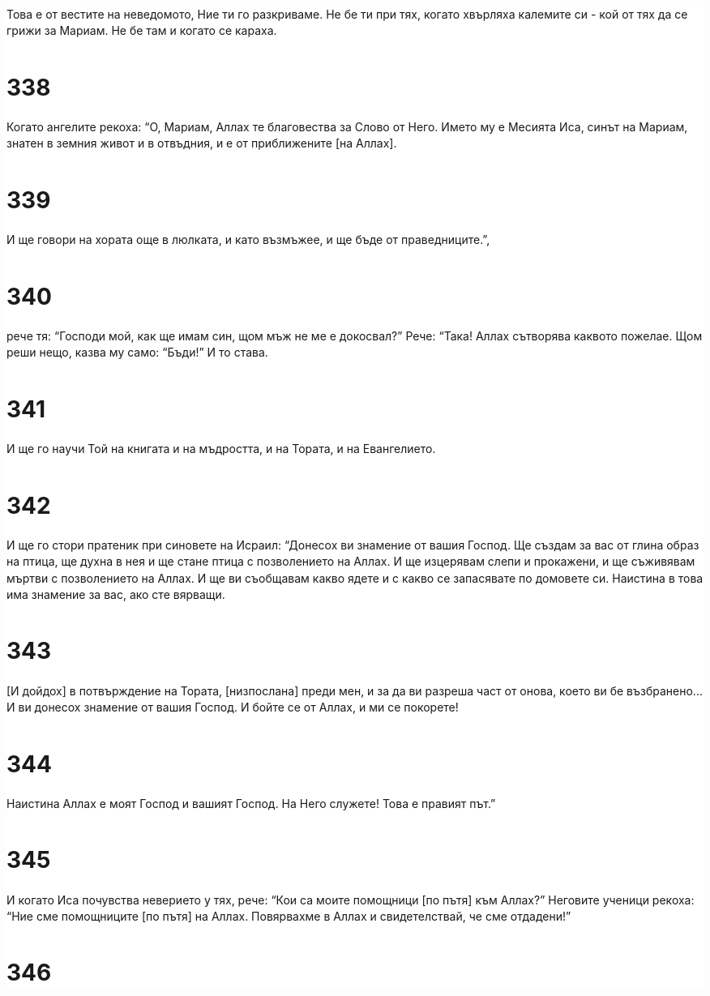 Това е от вестите на неведомото, Ние ти го разкриваме. Не бе ти при тях, когато хвърляха калемите си \- кой от тях да се грижи за Мариам. Не бе там и когато се караха.

# 338

Когато ангелите рекоха: “О, Мариам, Аллах те благовества за Слово от Него. Името му е Месията Иса, синът на Мариам, знатен в земния живот и в отвъдния, и е от приближените \[на Аллах\].

# 339

И ще говори на хората още в люлката, и като възмъжее, и ще бъде от праведниците.”,

# 340

рече тя: “Господи мой, как ще имам син, щом мъж не ме е докосвал?” Рече: “Така! Аллах сътворява каквото пожелае. Щом реши нещо, казва му само: “Бъди!” И то става.

# 341

И ще го научи Той на книгата и на мъдростта, и на Тората, и на Евангелието.

# 342

И ще го стори пратеник при синовете на Исраил: “Донесох ви знамение от вашия Господ. Ще създам за вас от глина образ на птица, ще духна в нея и ще стане птица с позволението на Аллах. И ще изцерявам слепи и прокажени, и ще съживявам мъртви с позволението на Аллах. И ще ви съобщавам какво ядете и с какво се запасявате по домовете си. Наистина в това има знамение за вас, ако сте вярващи.

# 343

\[И дойдох\] в потвърждение на Тората, \[низпослана\] преди мен, и за да ви разреша част от онова, което ви бе възбранено... И ви донесох знамение от вашия Господ. И бойте се от Аллах, и ми се покорете!

# 344

Наистина Аллах е моят Господ и вашият Господ. На Него служете! Това е правият път.”

# 345

И когато Иса почувства неверието у тях, рече: “Кои са моите помощници \[по пътя\] към Аллах?” Неговите ученици рекоха: “Ние сме помощниците \[по пътя\] на Аллах. Повярвахме в Аллах и свидетелствай, че сме отдадени!”

# 346
